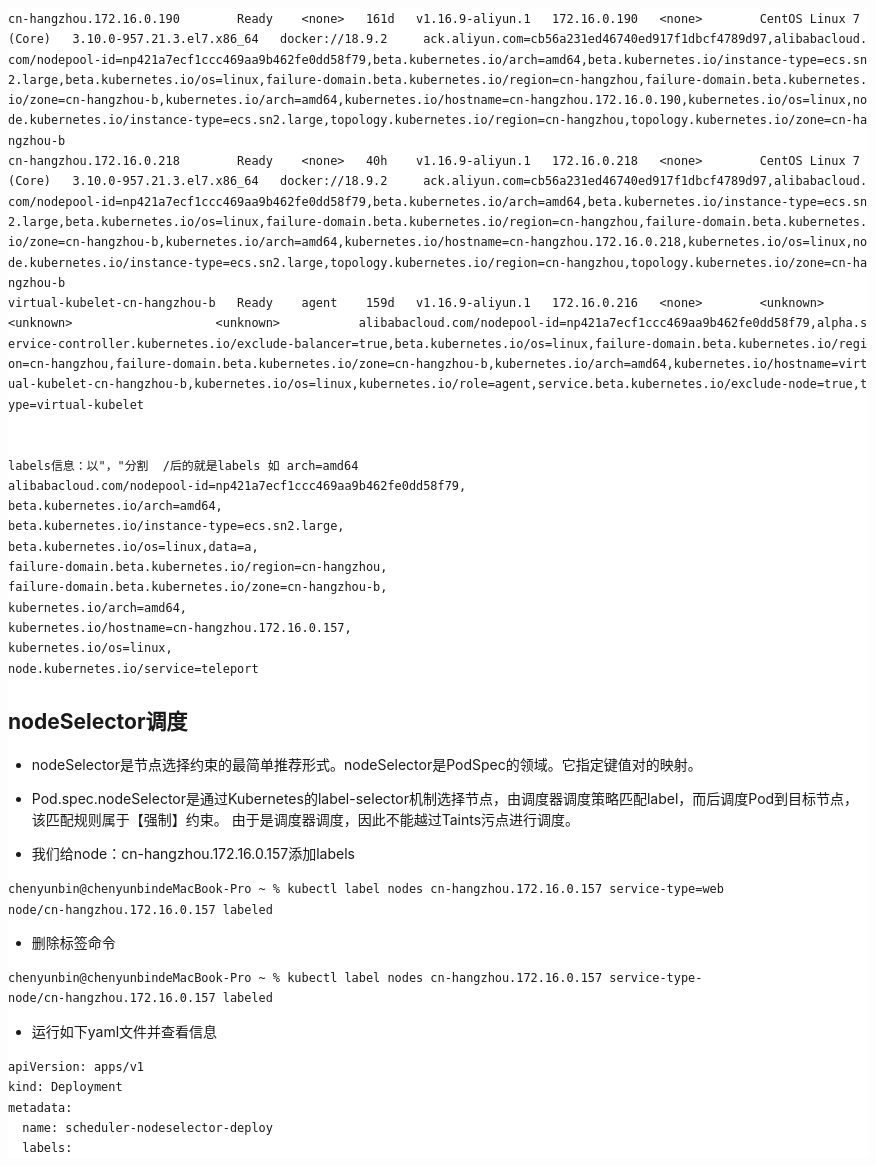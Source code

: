 ```
cn-hangzhou.172.16.0.190        Ready    <none>   161d   v1.16.9-aliyun.1   172.16.0.190   <none>        CentOS Linux 7 (Core)   3.10.0-957.21.3.el7.x86_64   docker://18.9.2     ack.aliyun.com=cb56a231ed46740ed917f1dbcf4789d97,alibabacloud.com/nodepool-id=np421a7ecf1ccc469aa9b462fe0dd58f79,beta.kubernetes.io/arch=amd64,beta.kubernetes.io/instance-type=ecs.sn2.large,beta.kubernetes.io/os=linux,failure-domain.beta.kubernetes.io/region=cn-hangzhou,failure-domain.beta.kubernetes.io/zone=cn-hangzhou-b,kubernetes.io/arch=amd64,kubernetes.io/hostname=cn-hangzhou.172.16.0.190,kubernetes.io/os=linux,node.kubernetes.io/instance-type=ecs.sn2.large,topology.kubernetes.io/region=cn-hangzhou,topology.kubernetes.io/zone=cn-hangzhou-b
cn-hangzhou.172.16.0.218        Ready    <none>   40h    v1.16.9-aliyun.1   172.16.0.218   <none>        CentOS Linux 7 (Core)   3.10.0-957.21.3.el7.x86_64   docker://18.9.2     ack.aliyun.com=cb56a231ed46740ed917f1dbcf4789d97,alibabacloud.com/nodepool-id=np421a7ecf1ccc469aa9b462fe0dd58f79,beta.kubernetes.io/arch=amd64,beta.kubernetes.io/instance-type=ecs.sn2.large,beta.kubernetes.io/os=linux,failure-domain.beta.kubernetes.io/region=cn-hangzhou,failure-domain.beta.kubernetes.io/zone=cn-hangzhou-b,kubernetes.io/arch=amd64,kubernetes.io/hostname=cn-hangzhou.172.16.0.218,kubernetes.io/os=linux,node.kubernetes.io/instance-type=ecs.sn2.large,topology.kubernetes.io/region=cn-hangzhou,topology.kubernetes.io/zone=cn-hangzhou-b
virtual-kubelet-cn-hangzhou-b   Ready    agent    159d   v1.16.9-aliyun.1   172.16.0.216   <none>        <unknown>               <unknown>                    <unknown>           alibabacloud.com/nodepool-id=np421a7ecf1ccc469aa9b462fe0dd58f79,alpha.service-controller.kubernetes.io/exclude-balancer=true,beta.kubernetes.io/os=linux,failure-domain.beta.kubernetes.io/region=cn-hangzhou,failure-domain.beta.kubernetes.io/zone=cn-hangzhou-b,kubernetes.io/arch=amd64,kubernetes.io/hostname=virtual-kubelet-cn-hangzhou-b,kubernetes.io/os=linux,kubernetes.io/role=agent,service.beta.kubernetes.io/exclude-node=true,type=virtual-kubelet


labels信息：以"，"分割  /后的就是labels 如 arch=amd64
alibabacloud.com/nodepool-id=np421a7ecf1ccc469aa9b462fe0dd58f79,
beta.kubernetes.io/arch=amd64,
beta.kubernetes.io/instance-type=ecs.sn2.large,
beta.kubernetes.io/os=linux,data=a,
failure-domain.beta.kubernetes.io/region=cn-hangzhou,
failure-domain.beta.kubernetes.io/zone=cn-hangzhou-b,
kubernetes.io/arch=amd64,
kubernetes.io/hostname=cn-hangzhou.172.16.0.157,
kubernetes.io/os=linux,
node.kubernetes.io/service=teleport

```

## nodeSelector调度
- nodeSelector是节点选择约束的最简单推荐形式。nodeSelector是PodSpec的领域。它指定键值对的映射。
- Pod.spec.nodeSelector是通过Kubernetes的label-selector机制选择节点，由调度器调度策略匹配label，而后调度Pod到目标节点，该匹配规则属于【强制】约束。
由于是调度器调度，因此不能越过Taints污点进行调度。


- 我们给node：cn-hangzhou.172.16.0.157添加labels
```
chenyunbin@chenyunbindeMacBook-Pro ~ % kubectl label nodes cn-hangzhou.172.16.0.157 service-type=web
node/cn-hangzhou.172.16.0.157 labeled
```
- 删除标签命令
``` 
chenyunbin@chenyunbindeMacBook-Pro ~ % kubectl label nodes cn-hangzhou.172.16.0.157 service-type-
node/cn-hangzhou.172.16.0.157 labeled
```
- 运行如下yaml文件并查看信息
```
apiVersion: apps/v1
kind: Deployment
metadata:
  name: scheduler-nodeselector-deploy
  labels:
```